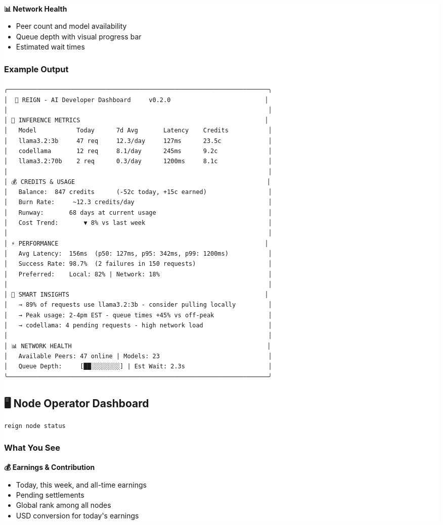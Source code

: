 **📊 Network Health**
- Peer count and model availability
- Queue depth with visual progress bar
- Estimated wait times

### Example Output

```
╭────────────────────────────────────────────────────────────────────────╮
│  👑 REIGN - AI Developer Dashboard     v0.2.0                          │
│                                                                        │
│ 🤖 INFERENCE METRICS                                                   │
│   Model           Today      7d Avg       Latency    Credits           │
│   llama3.2:3b     47 req     12.3/day     127ms      23.5c             │
│   codellama       12 req     8.1/day      245ms      9.2c              │
│   llama3.2:70b    2 req      0.3/day      1200ms     8.1c              │
│                                                                        │
│ 💰 CREDITS & USAGE                                                     │
│   Balance:  847 credits      (-52c today, +15c earned)                 │
│   Burn Rate:     ~12.3 credits/day                                     │
│   Runway:       68 days at current usage                               │
│   Cost Trend:       ▼ 8% vs last week                                  │
│                                                                        │
│ ⚡ PERFORMANCE                                                         │
│   Avg Latency:  156ms  (p50: 127ms, p95: 342ms, p99: 1200ms)           │
│   Success Rate: 98.7%  (2 failures in 150 requests)                    │
│   Preferred:    Local: 82% | Network: 18%                              │
│                                                                        │
│ 🎯 SMART INSIGHTS                                                      │
│   → 89% of requests use llama3.2:3b - consider pulling locally         │
│   → Peak usage: 2-4pm EST - queue times +45% vs off-peak               │
│   → codellama: 4 pending requests - high network load                  │
│                                                                        │
│ 📊 NETWORK HEALTH                                                      │
│   Available Peers: 47 online | Models: 23                              │
│   Queue Depth:     [██░░░░░░░░] | Est Wait: 2.3s                       │
╰────────────────────────────────────────────────────────────────────────╯
```

## 🖥️ Node Operator Dashboard

```bash
reign node status
```

### What You See

**💰 Earnings & Contribution**
- Today, this week, and all-time earnings
- Pending settlements
- Global rank among all nodes
- USD conversion for today's earnings

